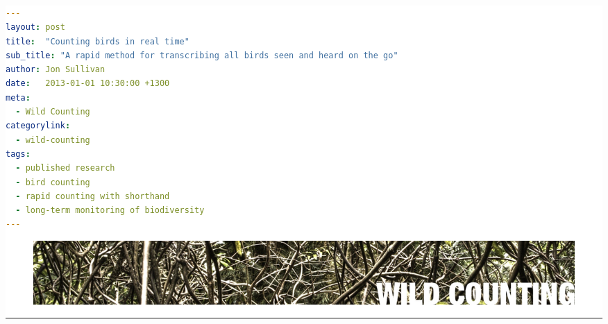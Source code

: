 ```yaml
---
layout: post
title:  "Counting birds in real time"
sub_title: "A rapid method for transcribing all birds seen and heard on the go"
author: Jon Sullivan
date:   2013-01-01 10:30:00 +1300
meta: 
  - Wild Counting
categorylink:
  - wild-counting
tags:
  - published research
  - bird counting
  - rapid counting with shorthand
  - long-term monitoring of biodiversity
---
```


<figure class="align-center">
<img src="/assets/img/banner_images/wild-counting_banner_tangle_1680px200px.jpg" width="100%" alt="tangle banner">
</figure>

---


<div class="indent">
<figure>